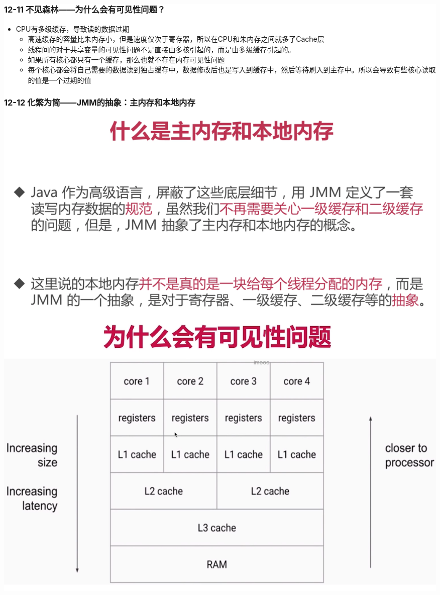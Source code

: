 

###  12-11 不见森林——为什么会有可见性问题？

* CPU有多级缓存，导致读的数据过期
  * 高速缓存的容量比朱内存小，但是速度仅次于寄存器，所以在CPU和朱内存之间就多了Cache层
  * 线程间的对于共享变量的可见性问题不是直接由多核引起的，而是由多级缓存引起的。
  * 如果所有核心都只有一个缓存，那么也就不存在内存可见性问题
  * 每个核心都会将自己需要的数据读到独占缓存中，数据修改后也是写入到缓存中，然后等待刷入到主存中。所以会导致有些核心读取的值是一个过期的值

###  12-12 化繁为简——JMM的抽象：主内存和本地内存

![image-20200510212307071](../images/image-20200510212307071.png)

![image-20200510212328248](../images/image-20200510212328248.png)
